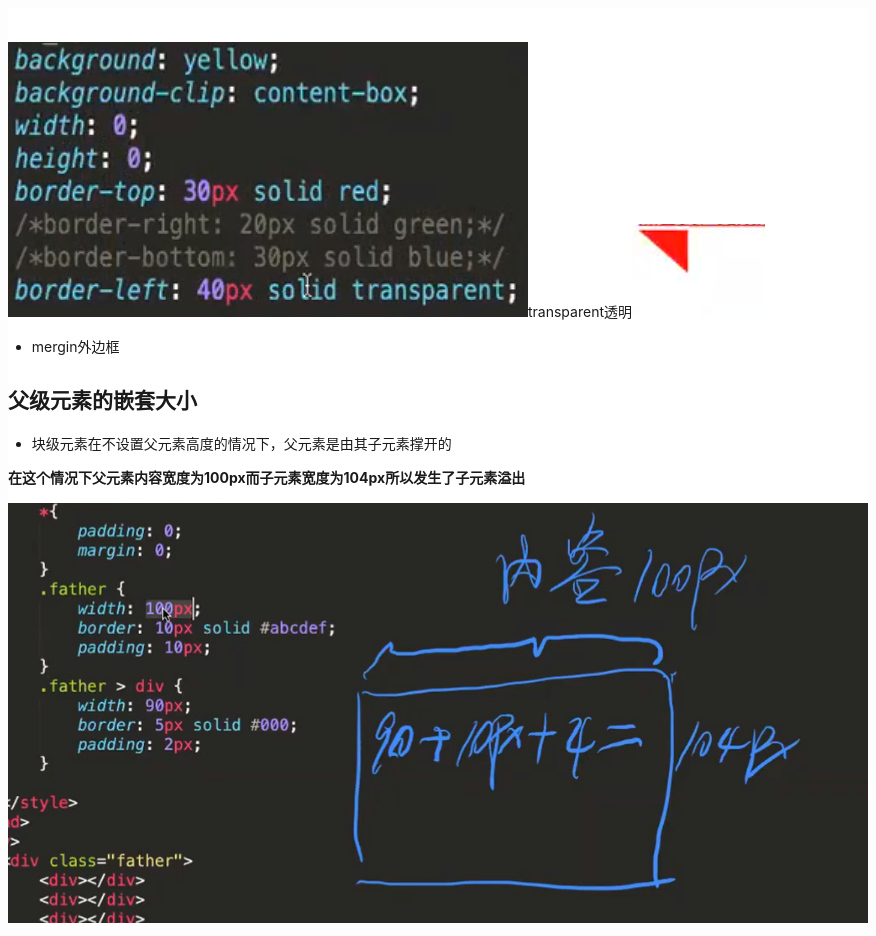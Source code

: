 ​                               

![border-3](./picture/border-3.png)transparent透明![borer-4](./picture/borer-4.png)

+ mergin外边框

## 父级元素的嵌套大小

+ 块级元素在不设置父元素高度的情况下，父元素是由其子元素撑开的

__在这个情况下父元素内容宽度为100px而子元素宽度为104px所以发生了子元素溢出__

![子元素溢出](./picture/子元素溢出.png)
